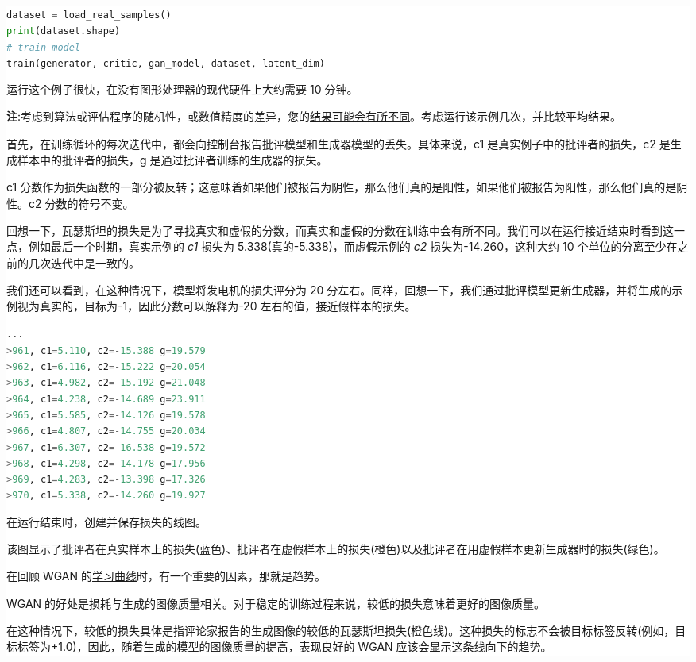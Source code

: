 ```py
dataset = load_real_samples()
print(dataset.shape)
# train model
train(generator, critic, gan_model, dataset, latent_dim)
```

运行这个例子很快，在没有图形处理器的现代硬件上大约需要 10 分钟。

**注**:考虑到算法或评估程序的随机性，或数值精度的差异，您的[结果可能会有所不同](https://machinelearningmastery.com/different-results-each-time-in-machine-learning/)。考虑运行该示例几次，并比较平均结果。

首先，在训练循环的每次迭代中，都会向控制台报告批评模型和生成器模型的丢失。具体来说，c1 是真实例子中的批评者的损失，c2 是生成样本中的批评者的损失，g 是通过批评者训练的生成器的损失。

c1 分数作为损失函数的一部分被反转；这意味着如果他们被报告为阴性，那么他们真的是阳性，如果他们被报告为阳性，那么他们真的是阴性。c2 分数的符号不变。

回想一下，瓦瑟斯坦的损失是为了寻找真实和虚假的分数，而真实和虚假的分数在训练中会有所不同。我们可以在运行接近结束时看到这一点，例如最后一个时期，真实示例的 *c1* 损失为 5.338(真的-5.338)，而虚假示例的 *c2* 损失为-14.260，这种大约 10 个单位的分离至少在之前的几次迭代中是一致的。

我们还可以看到，在这种情况下，模型将发电机的损失评分为 20 分左右。同样，回想一下，我们通过批评模型更新生成器，并将生成的示例视为真实的，目标为-1，因此分数可以解释为-20 左右的值，接近假样本的损失。

```py
...
>961, c1=5.110, c2=-15.388 g=19.579
>962, c1=6.116, c2=-15.222 g=20.054
>963, c1=4.982, c2=-15.192 g=21.048
>964, c1=4.238, c2=-14.689 g=23.911
>965, c1=5.585, c2=-14.126 g=19.578
>966, c1=4.807, c2=-14.755 g=20.034
>967, c1=6.307, c2=-16.538 g=19.572
>968, c1=4.298, c2=-14.178 g=17.956
>969, c1=4.283, c2=-13.398 g=17.326
>970, c1=5.338, c2=-14.260 g=19.927
```

在运行结束时，创建并保存损失的线图。

该图显示了批评者在真实样本上的损失(蓝色)、批评者在虚假样本上的损失(橙色)以及批评者在用虚假样本更新生成器时的损失(绿色)。

在回顾 WGAN 的[学习曲线](https://machinelearningmastery.com/learning-curves-for-diagnosing-machine-learning-model-performance/)时，有一个重要的因素，那就是趋势。

WGAN 的好处是损耗与生成的图像质量相关。对于稳定的训练过程来说，较低的损失意味着更好的图像质量。

在这种情况下，较低的损失具体是指评论家报告的生成图像的较低的瓦瑟斯坦损失(橙色线)。这种损失的标志不会被目标标签反转(例如，目标标签为+1.0)，因此，随着生成的模型的图像质量的提高，表现良好的 WGAN 应该会显示这条线向下的趋势。

